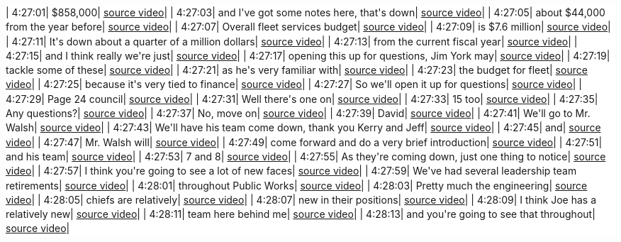 | 4:27:01| $858,000| [source video](https://archive.org/details/CityCouncil160517BudgetHearingWithPublicForum?start=16021)|
| 4:27:03| and I've got some notes here, that's down| [source video](https://archive.org/details/CityCouncil160517BudgetHearingWithPublicForum?start=16023)|
| 4:27:05| about $44,000 from the year before| [source video](https://archive.org/details/CityCouncil160517BudgetHearingWithPublicForum?start=16025)|
| 4:27:07| Overall fleet services budget| [source video](https://archive.org/details/CityCouncil160517BudgetHearingWithPublicForum?start=16027)|
| 4:27:09| is $7.6 million| [source video](https://archive.org/details/CityCouncil160517BudgetHearingWithPublicForum?start=16029)|
| 4:27:11| It's down about a quarter of a million dollars| [source video](https://archive.org/details/CityCouncil160517BudgetHearingWithPublicForum?start=16031)|
| 4:27:13| from the current fiscal year| [source video](https://archive.org/details/CityCouncil160517BudgetHearingWithPublicForum?start=16033)|
| 4:27:15| and I think really we're just| [source video](https://archive.org/details/CityCouncil160517BudgetHearingWithPublicForum?start=16035)|
| 4:27:17| opening this up for questions, Jim York may| [source video](https://archive.org/details/CityCouncil160517BudgetHearingWithPublicForum?start=16037)|
| 4:27:19| tackle some of these| [source video](https://archive.org/details/CityCouncil160517BudgetHearingWithPublicForum?start=16039)|
| 4:27:21| as he's very familiar with| [source video](https://archive.org/details/CityCouncil160517BudgetHearingWithPublicForum?start=16041)|
| 4:27:23| the budget for fleet| [source video](https://archive.org/details/CityCouncil160517BudgetHearingWithPublicForum?start=16043)|
| 4:27:25| because it's very tied to finance| [source video](https://archive.org/details/CityCouncil160517BudgetHearingWithPublicForum?start=16045)|
| 4:27:27| So we'll open it up for questions| [source video](https://archive.org/details/CityCouncil160517BudgetHearingWithPublicForum?start=16047)|
| 4:27:29| Page 24 council| [source video](https://archive.org/details/CityCouncil160517BudgetHearingWithPublicForum?start=16049)|
| 4:27:31| Well there's one on| [source video](https://archive.org/details/CityCouncil160517BudgetHearingWithPublicForum?start=16051)|
| 4:27:33| 15 too| [source video](https://archive.org/details/CityCouncil160517BudgetHearingWithPublicForum?start=16053)|
| 4:27:35| Any questions?| [source video](https://archive.org/details/CityCouncil160517BudgetHearingWithPublicForum?start=16055)|
| 4:27:37| No, move on| [source video](https://archive.org/details/CityCouncil160517BudgetHearingWithPublicForum?start=16057)|
| 4:27:39| David| [source video](https://archive.org/details/CityCouncil160517BudgetHearingWithPublicForum?start=16059)|
| 4:27:41| We'll go to Mr. Walsh| [source video](https://archive.org/details/CityCouncil160517BudgetHearingWithPublicForum?start=16061)|
| 4:27:43| We'll have his team come down, thank you Kerry and Jeff| [source video](https://archive.org/details/CityCouncil160517BudgetHearingWithPublicForum?start=16063)|
| 4:27:45| and| [source video](https://archive.org/details/CityCouncil160517BudgetHearingWithPublicForum?start=16065)|
| 4:27:47| Mr. Walsh will| [source video](https://archive.org/details/CityCouncil160517BudgetHearingWithPublicForum?start=16067)|
| 4:27:49| come forward and do a very brief introduction| [source video](https://archive.org/details/CityCouncil160517BudgetHearingWithPublicForum?start=16069)|
| 4:27:51| and his team| [source video](https://archive.org/details/CityCouncil160517BudgetHearingWithPublicForum?start=16071)|
| 4:27:53| 7 and 8| [source video](https://archive.org/details/CityCouncil160517BudgetHearingWithPublicForum?start=16073)|
| 4:27:55| As they're coming down, just one thing to notice| [source video](https://archive.org/details/CityCouncil160517BudgetHearingWithPublicForum?start=16075)|
| 4:27:57| I think you're going to see a lot of new faces| [source video](https://archive.org/details/CityCouncil160517BudgetHearingWithPublicForum?start=16077)|
| 4:27:59| We've had several leadership team retirements| [source video](https://archive.org/details/CityCouncil160517BudgetHearingWithPublicForum?start=16079)|
| 4:28:01| throughout Public Works| [source video](https://archive.org/details/CityCouncil160517BudgetHearingWithPublicForum?start=16081)|
| 4:28:03| Pretty much the engineering| [source video](https://archive.org/details/CityCouncil160517BudgetHearingWithPublicForum?start=16083)|
| 4:28:05| chiefs are relatively| [source video](https://archive.org/details/CityCouncil160517BudgetHearingWithPublicForum?start=16085)|
| 4:28:07| new in their positions| [source video](https://archive.org/details/CityCouncil160517BudgetHearingWithPublicForum?start=16087)|
| 4:28:09| I think Joe has a relatively new| [source video](https://archive.org/details/CityCouncil160517BudgetHearingWithPublicForum?start=16089)|
| 4:28:11| team here behind me| [source video](https://archive.org/details/CityCouncil160517BudgetHearingWithPublicForum?start=16091)|
| 4:28:13| and you're going to see that throughout| [source video](https://archive.org/details/CityCouncil160517BudgetHearingWithPublicForum?start=16093)|